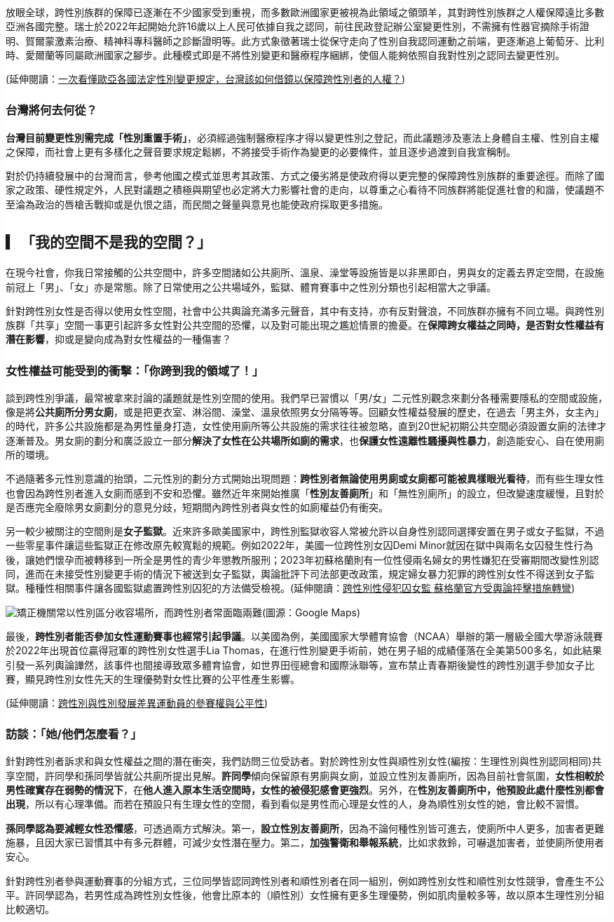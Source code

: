 放眼全球，跨性別族群的保障已逐漸在不少國家受到重視，而多數歐洲國家更被視為此領域之領頭羊，其對跨性別族群之人權保障遠比多數亞洲各國完整。瑞士於2022年起開始允許16歲以上人民可依據自我之認同，前往民政登記辦公室變更性別，不需擁有性器官摘除手術證明、賀爾蒙激素治療、精神科專科醫師之診斷證明等。此方式象徵著瑞士從保守走向了性別自我認同運動之前端，更逐漸追上葡萄牙、比利時、愛爾蘭等同屬歐洲國家之腳步。此種模式即是不將性別變更和醫療程序綑綁，使個人能夠依照自我對性別之認同去變更性別。 

(延伸閱讀：[一次看懂歐亞各國法定性別變更規定，台灣該如何借鏡以保障跨性別者的人權？](https://www.thenewslens.com/article/170110/page2))

### 台灣將何去何從？

****台灣目前變更性別需完成「性別重置手術」****，必須經過強制醫療程序才得以變更性別之登記，而此議題涉及憲法上身體自主權、性別自主權之保障，而社會上更有多樣化之聲音要求規定鬆綁，不將接受手術作為變更的必要條件，並且逐步過渡到自我宣稱制。

對於仍持續發展中的台灣而言，參考他國之模式並思考其政策、方式之優劣將是使政府得以更完整的保障跨性別族群的重要途徑。而除了國家之政策、硬性規定外，人民對議題之積極與期望也必定將大力影響社會的走向，以尊重之心看待不同族群將能促進社會的和諧，使議題不至淪為政治的唇槍舌戰抑或是仇恨之語，而民間之聲量與意見也能使政府採取更多措施。

## ▎「我的空間不是我的空間？」

在現今社會，你我日常接觸的公共空間中，許多空間諸如公共廁所、溫泉、澡堂等設施皆是以非黑即白，男與女的定義去界定空間，在設施前冠上「男」、「女」亦是常態。除了日常使用之公共場域外，監獄、體育賽事中之性別分類也引起相當大之爭議。  

針對跨性別女性是否得以使用女性空間，社會中公共輿論充滿多元聲音，其中有支持，亦有反對聲浪，不同族群亦擁有不同立場。與跨性別族群「共享」空間一事更引起許多女性對公共空間的恐懼，以及對可能出現之尷尬情景的擔憂。在****保障跨女權益之同時，是否對女性權益有潛在影響****，抑或是變向成為對女性權益的一種傷害？

### 女性權益可能受到的衝擊：「你跨到我的領域了！」

談到跨性別爭議，最常被拿來討論的議題就是性別空間的使用。我們早已習慣以「男/女」二元性別觀念來劃分各種需要隱私的空間或設施，像是將****公共廁所分男女廁****，或是把更衣室、淋浴間、澡堂、溫泉依照男女分隔等等。回顧女性權益發展的歷史，在過去「男主外，女主內」的時代，許多公共設施都是為男性量身打造，女性使用廁所等公共設施的需求往往被忽略，直到20世紀初期公共空間必須設置女廁的法律才逐漸普及。男女廁的劃分和廣泛設立一部分****解決了女性在公共場所如廁的需求****，也****保護女性遠離性騷擾與性暴力****，創造能安心、自在使用廁所的環境。

不過隨著多元性別意識的抬頭，二元性別的劃分方式開始出現問題：****跨性別者無論使用男廁或女廁都可能被異樣眼光看待****，而有些生理女性也會因為跨性別者進入女廁而感到不安和恐懼。雖然近年來開始推廣「****性別友善廁所****」和「無性別廁所」的設立，但改變速度緩慢，且對於是否應完全廢除男女廁劃分的意見分歧，短期間內跨性別者與女性的如廁權益仍有衝突。

另一較少被關注的空間則是****女子監獄****。近來許多歐美國家中，跨性別監獄收容人常被允許以自身性別認同選擇安置在男子或女子監獄，不過一些零星事件讓這些監獄正在修改原先較寬鬆的規範。例如2022年，美國一位跨性別女囚Demi Minor就因在獄中與兩名女囚發生性行為後，讓她們懷孕而被轉移到一所全是男性的青少年懲教所服刑；2023年初蘇格蘭則有一位性侵兩名婦女的男性嫌犯在受審期間改變性別認同，進而在未接受性別變更手術的情況下被送到女子監獄，輿論批評下司法部更改政策，規定婦女暴力犯罪的跨性別女性不得送到女子監獄。種種性相關事件讓各國監獄處置跨性別囚犯的方法備受檢視。(延伸閱讀：[跨性別性侵犯囚女監 蘇格蘭官方受輿論抨擊措施轉彎](https://news.pts.org.tw/article/620565))

![矯正機關常以性別區分收容場所，而跨性別者常面臨兩難(圖源：Google Maps)](https://resize-image.vocus.cc/resize?norotation=true&quality=80&url=https%3A%2F%2Fimages.vocus.cc%2F55f0030b-2b1d-402f-8007-e7cf79d2aaad.jpg&width=740&sign=DFMlto8u-6zZy60wmms2Ggw7L0-Dn4yYDUueQaX6v-M)

最後，****跨性別者能否參加女性運動賽事也經常引起爭議****。以美國為例，美國國家大學體育協會（NCAA）舉辦的第一層級全國大學游泳競賽於2022年出現首位贏得冠軍的跨性別女性選手Lia Thomas，在進行性別變更手術前，她在男子組的成績僅落在全美第500多名，如此結果引發一系列輿論譁然，該事件也間接導致眾多體育協會，如世界田徑總會和國際泳聯等，宣布禁止青春期後變性的跨性別選手參加女子比賽，顯見跨性別女性先天的生理優勢對女性比賽的公平性產生影響。

(延伸閱讀：[跨性別與性別發展差異運動員的參賽權與公平性](https://www.twreporter.org/a/saturday-features-long-game-transgender-dsd-athletes))

### 訪談：「她/他們怎麼看？」

針對跨性別者訴求和與女性權益之間的潛在衝突，我們訪問三位受訪者。對於跨性別女性與順性別女性(編按：生理性別與性別認同相同)共享空間，許同學和孫同學皆就公共廁所提出見解。****許同學****傾向保留原有男廁與女廁，並設立性別友善廁所，因為目前社會氛圍，****女性相較於男性確實存在弱勢的情況下****，在****他人進入原本生活空間時，女性的被侵犯感會更強烈****。另外，在****性別友善廁所中，他預設此處什麼性別都會出現****，所以有心理準備。而若在預設只有生理女性的空間，看到看似是男性而心理是女性的人，身為順性別女性的她，會比較不習慣。

****孫同學認為要減輕女性恐懼感****，可透過兩方式解決。第一，****設立性別友善廁所****，因為不論何種性別皆可進去，使廁所中人更多，加害者更難施暴，且因大家已習慣其中有多元群體，可減少女性潛在壓力。第二，****加強警衛和舉報系統****，比如求救鈴，可嚇退加害者，並使廁所使用者安心。

針對跨性別者參與運動賽事的分組方式，三位同學皆認同跨性別者和順性別者在同一組別，例如跨性別女性和順性別女性競爭，會產生不公平。許同學認為，若男性成為跨性別女性後，他會比原本的（順性別）女性擁有更多生理優勢，例如肌肉量較多等，故以原本生理性別分組比較適切。
